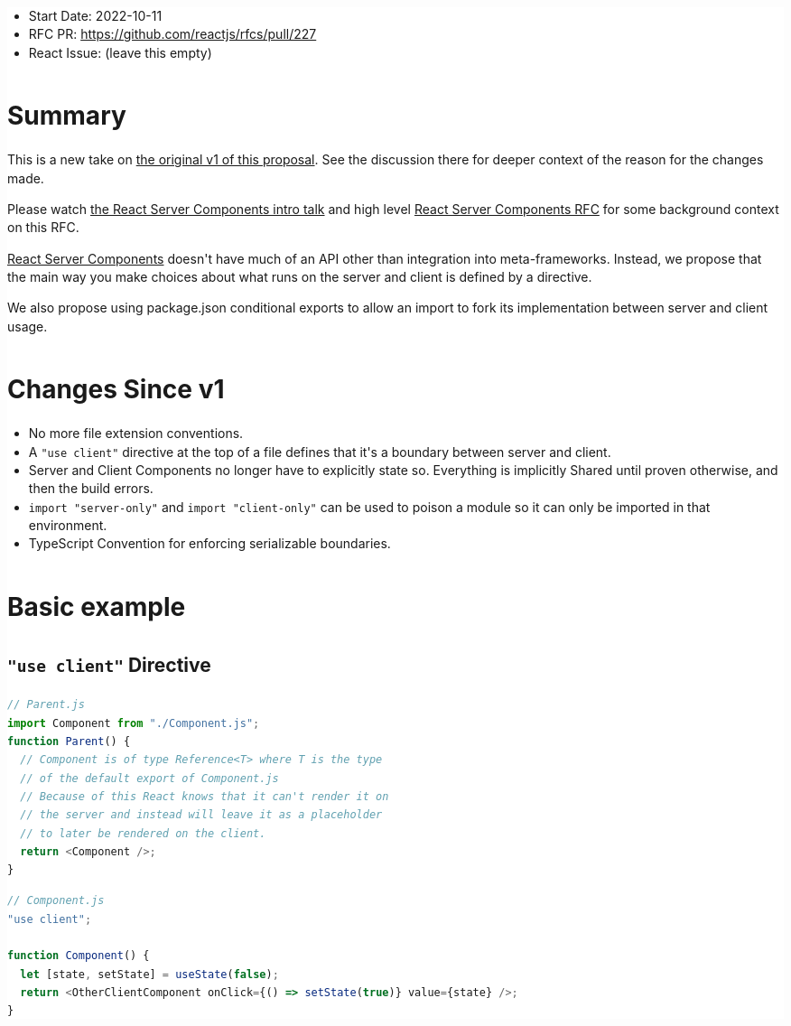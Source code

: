 - Start Date: 2022-10-11
- RFC PR: https://github.com/reactjs/rfcs/pull/227
- React Issue: (leave this empty)

# Summary

This is a new take on [the original v1 of this proposal](https://github.com/reactjs/rfcs/pull/189). See the discussion there for deeper context of the reason for the changes made.

Please watch [the React Server Components intro talk](https://reactjs.org/server-components/) and high level [React Server Components RFC](https://github.com/reactjs/rfcs/pull/188) for some background context on this RFC.

[React Server Components](https://github.com/reactjs/rfcs/pull/188) doesn't have much of an API other than integration into meta-frameworks. Instead, we propose that the main way you make choices about what runs on the server and client is defined by a directive.

We also propose using package.json conditional exports to allow an import to fork its implementation between server and client usage.

# Changes Since v1

- No more file extension conventions.
- A `"use client"` directive at the top of a file defines that it's a boundary between server and client.
- Server and Client Components no longer have to explicitly state so. Everything is implicitly Shared until proven otherwise, and then the build errors.
- `import "server-only"` and `import "client-only"` can be used to poison a module so it can only be imported in that environment.
- TypeScript Convention for enforcing serializable boundaries.

# Basic example

## `"use client"` Directive

```js
// Parent.js
import Component from "./Component.js";
function Parent() {
  // Component is of type Reference<T> where T is the type
  // of the default export of Component.js
  // Because of this React knows that it can't render it on
  // the server and instead will leave it as a placeholder
  // to later be rendered on the client.
  return <Component />;
}
```

```js
// Component.js
"use client";

function Component() {
  let [state, setState] = useState(false);
  return <OtherClientComponent onClick={() => setState(true)} value={state} />;
}
```
